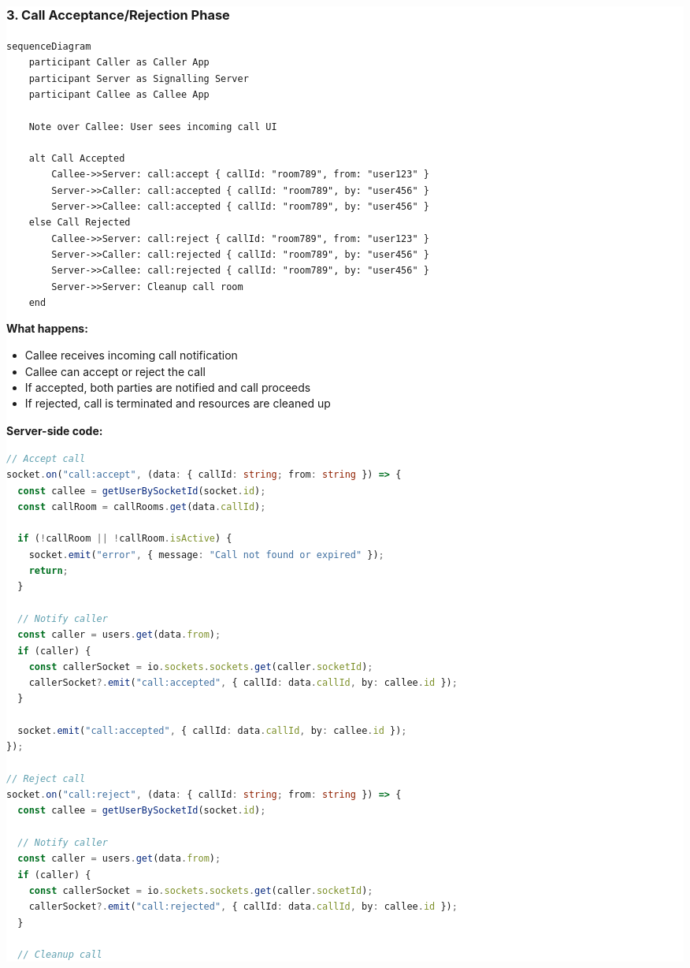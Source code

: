 ```typescript
```

### 3. Call Acceptance/Rejection Phase

```mermaid
sequenceDiagram
    participant Caller as Caller App
    participant Server as Signalling Server
    participant Callee as Callee App

    Note over Callee: User sees incoming call UI

    alt Call Accepted
        Callee->>Server: call:accept { callId: "room789", from: "user123" }
        Server->>Caller: call:accepted { callId: "room789", by: "user456" }
        Server->>Callee: call:accepted { callId: "room789", by: "user456" }
    else Call Rejected
        Callee->>Server: call:reject { callId: "room789", from: "user123" }
        Server->>Caller: call:rejected { callId: "room789", by: "user456" }
        Server->>Callee: call:rejected { callId: "room789", by: "user456" }
        Server->>Server: Cleanup call room
    end
```

**What happens:**

- Callee receives incoming call notification
- Callee can accept or reject the call
- If accepted, both parties are notified and call proceeds
- If rejected, call is terminated and resources are cleaned up

**Server-side code:**

```typescript
// Accept call
socket.on("call:accept", (data: { callId: string; from: string }) => {
  const callee = getUserBySocketId(socket.id);
  const callRoom = callRooms.get(data.callId);

  if (!callRoom || !callRoom.isActive) {
    socket.emit("error", { message: "Call not found or expired" });
    return;
  }

  // Notify caller
  const caller = users.get(data.from);
  if (caller) {
    const callerSocket = io.sockets.sockets.get(caller.socketId);
    callerSocket?.emit("call:accepted", { callId: data.callId, by: callee.id });
  }

  socket.emit("call:accepted", { callId: data.callId, by: callee.id });
});

// Reject call
socket.on("call:reject", (data: { callId: string; from: string }) => {
  const callee = getUserBySocketId(socket.id);

  // Notify caller
  const caller = users.get(data.from);
  if (caller) {
    const callerSocket = io.sockets.sockets.get(caller.socketId);
    callerSocket?.emit("call:rejected", { callId: data.callId, by: callee.id });
  }

  // Cleanup call
```